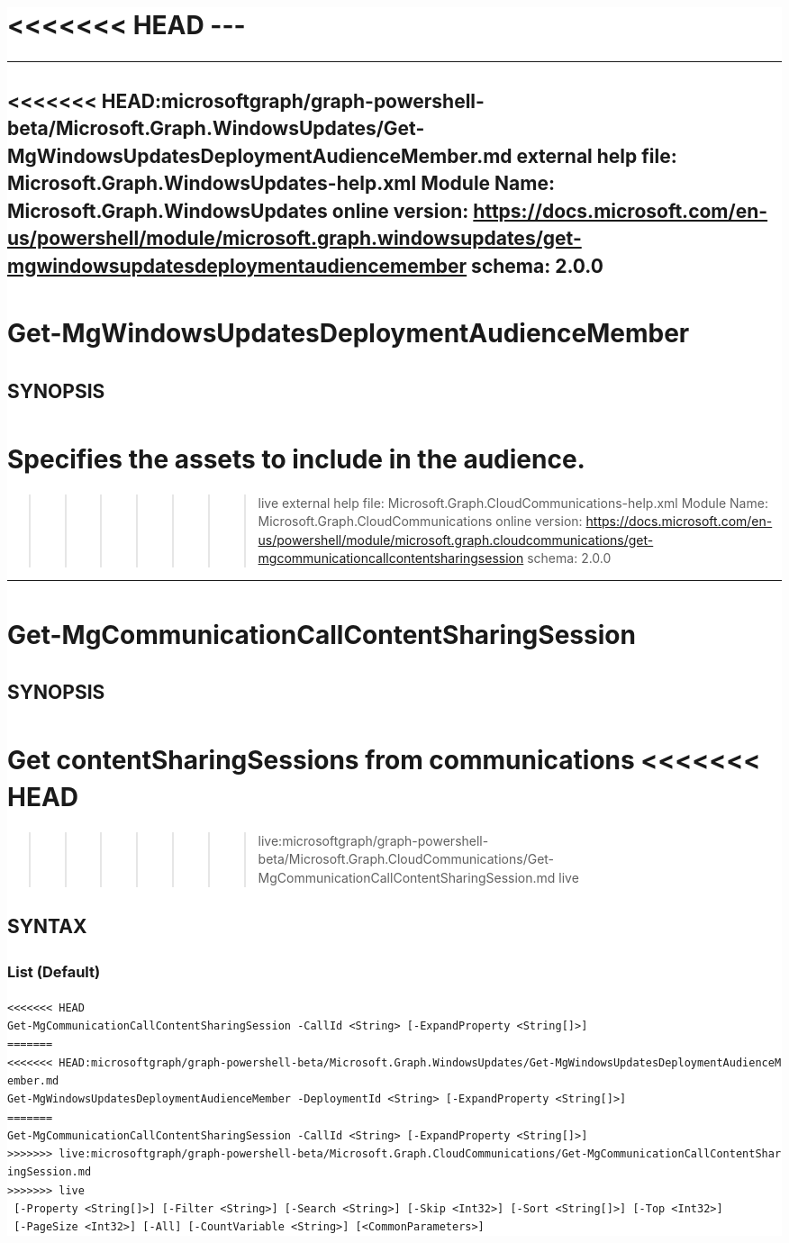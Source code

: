<<<<<<< HEAD
﻿---
=======
---
<<<<<<< HEAD:microsoftgraph/graph-powershell-beta/Microsoft.Graph.WindowsUpdates/Get-MgWindowsUpdatesDeploymentAudienceMember.md
external help file: Microsoft.Graph.WindowsUpdates-help.xml
Module Name: Microsoft.Graph.WindowsUpdates
online version: https://docs.microsoft.com/en-us/powershell/module/microsoft.graph.windowsupdates/get-mgwindowsupdatesdeploymentaudiencemember
schema: 2.0.0
---

# Get-MgWindowsUpdatesDeploymentAudienceMember

## SYNOPSIS
Specifies the assets to include in the audience.
=======
>>>>>>> live
external help file: Microsoft.Graph.CloudCommunications-help.xml
Module Name: Microsoft.Graph.CloudCommunications
online version: https://docs.microsoft.com/en-us/powershell/module/microsoft.graph.cloudcommunications/get-mgcommunicationcallcontentsharingsession
schema: 2.0.0
---

# Get-MgCommunicationCallContentSharingSession

## SYNOPSIS
Get contentSharingSessions from communications
<<<<<<< HEAD
=======
>>>>>>> live:microsoftgraph/graph-powershell-beta/Microsoft.Graph.CloudCommunications/Get-MgCommunicationCallContentSharingSession.md
>>>>>>> live

## SYNTAX

### List (Default)
```
<<<<<<< HEAD
Get-MgCommunicationCallContentSharingSession -CallId <String> [-ExpandProperty <String[]>]
=======
<<<<<<< HEAD:microsoftgraph/graph-powershell-beta/Microsoft.Graph.WindowsUpdates/Get-MgWindowsUpdatesDeploymentAudienceMember.md
Get-MgWindowsUpdatesDeploymentAudienceMember -DeploymentId <String> [-ExpandProperty <String[]>]
=======
Get-MgCommunicationCallContentSharingSession -CallId <String> [-ExpandProperty <String[]>]
>>>>>>> live:microsoftgraph/graph-powershell-beta/Microsoft.Graph.CloudCommunications/Get-MgCommunicationCallContentSharingSession.md
>>>>>>> live
 [-Property <String[]>] [-Filter <String>] [-Search <String>] [-Skip <Int32>] [-Sort <String[]>] [-Top <Int32>]
 [-PageSize <Int32>] [-All] [-CountVariable <String>] [<CommonParameters>]
```
